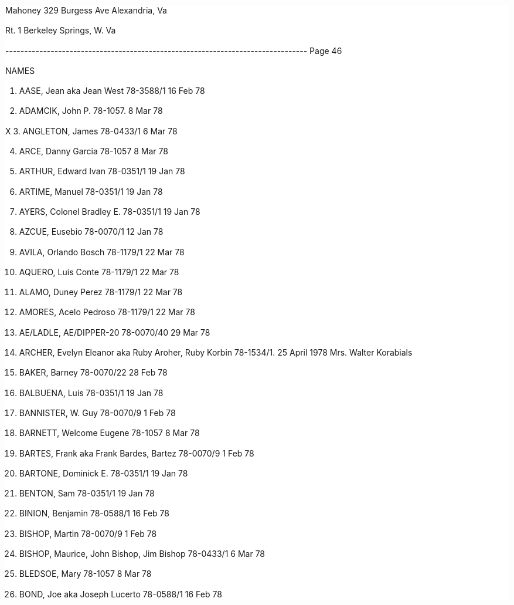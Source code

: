 Mahoney
329 Burgess Ave
Alexandria, Va

Rt. 1
Berkeley Springs, W. Va


-------------------------------------------------------------------------------- Page 46

NAMES

1.  AASE, Jean aka Jean West 78-3588/1 16 Feb 78

2.  ADAMCIK, John P. 78-1057. 8 Mar 78

X 3. ANGLETON, James 78-0433/1 6 Mar 78

4.  ARCE, Danny Garcia 78-1057 8 Mar 78

5.  ARTHUR, Edward Ivan 78-0351/1 19 Jan 78

6.  ARTIME, Manuel 78-0351/1 19 Jan 78

7.  AYERS, Colonel Bradley E. 78-0351/1 19 Jan 78

8.  AZCUE, Eusebio 78-0070/1 12 Jan 78

9.  AVILA, Orlando Bosch 78-1179/1 22 Mar 78

10. AQUERO, Luis Conte 78-1179/1 22 Mar 78

11. ALAMO, Duney Perez 78-1179/1 22 Mar 78

12. AMORES, Acelo Pedroso 78-1179/1 22 Mar 78

13. AE/LADLE, AE/DIPPER-20 78-0070/40 29 Mar 78

14. ARCHER, Evelyn Eleanor aka Ruby Aroher, Ruby Korbin 78-1534/1. 25 April 1978
    Mrs. Walter Korabials

1.  BAKER, Barney 78-0070/22 28 Feb 78

2. BALBUENA, Luis 78-0351/1 19 Jan 78

3.  BANNISTER, W. Guy 78-0070/9 1 Feb 78

4.  BARNETT, Welcome Eugene 78-1057 8 Mar 78

5.  BARTES, Frank aka Frank Bardes, Bartez 78-0070/9 1 Feb 78

6.  BARTONE, Dominick E. 78-0351/1 19 Jan 78

7.  BENTON, Sam 78-0351/1 19 Jan 78

8.  BINION, Benjamin 78-0588/1 16 Feb 78

9.  BISHOP, Martin 78-0070/9 1 Feb 78

10. BISHOP, Maurice, John Bishop, Jim Bishop 78-0433/1 6 Mar 78

11. BLEDSOE, Mary 78-1057 8 Mar 78

12. BOND, Joe aka Joseph Lucerto 78-0588/1 16 Feb 78
